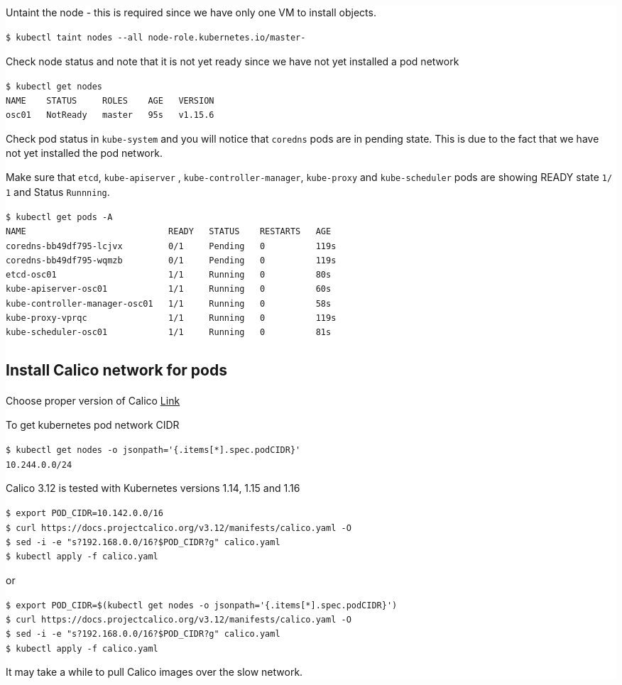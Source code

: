Untaint the node - this is required since we have only one VM to install objects.

```
$ kubectl taint nodes --all node-role.kubernetes.io/master-
```

Check node status and note that it is not yet ready since we have not yet installed a pod network

```
$ kubectl get nodes
NAME    STATUS     ROLES    AGE   VERSION
osc01   NotReady   master   95s   v1.15.6
```

Check pod status in `kube-system` and you will notice that `coredns` pods are in pending state. This is due to the fact that we have not yet installed the pod network. 

Make sure that `etcd`, `kube-apiserver`  , `kube-controller-manager`, `kube-proxy` and `kube-scheduler` pods are showing READY state `1/1` and Status `Runnning`.

```
$ kubectl get pods -A
NAME                            READY   STATUS    RESTARTS   AGE
coredns-bb49df795-lcjvx         0/1     Pending   0          119s
coredns-bb49df795-wqmzb         0/1     Pending   0          119s
etcd-osc01                      1/1     Running   0          80s
kube-apiserver-osc01            1/1     Running   0          60s
kube-controller-manager-osc01   1/1     Running   0          58s
kube-proxy-vprqc                1/1     Running   0          119s
kube-scheduler-osc01            1/1     Running   0          81s
```

## Install Calico network for pods

Choose proper version of Calico [Link](https://docs.projectcalico.org/archive/v3.12/getting-started/kubernetes/requirements)


To get   kubernetes pod network CIDR

```
$ kubectl get nodes -o jsonpath='{.items[*].spec.podCIDR}'
10.244.0.0/24
```

Calico 3.12 is tested with Kubernetes versions 1.14, 1.15 and 1.16
```
$ export POD_CIDR=10.142.0.0/16
$ curl https://docs.projectcalico.org/v3.12/manifests/calico.yaml -O
$ sed -i -e "s?192.168.0.0/16?$POD_CIDR?g" calico.yaml
$ kubectl apply -f calico.yaml
```
or 
```
$ export POD_CIDR=$(kubectl get nodes -o jsonpath='{.items[*].spec.podCIDR}')
$ curl https://docs.projectcalico.org/v3.12/manifests/calico.yaml -O
$ sed -i -e "s?192.168.0.0/16?$POD_CIDR?g" calico.yaml
$ kubectl apply -f calico.yaml
```
It may take a while to pull Calico images over the slow network.
